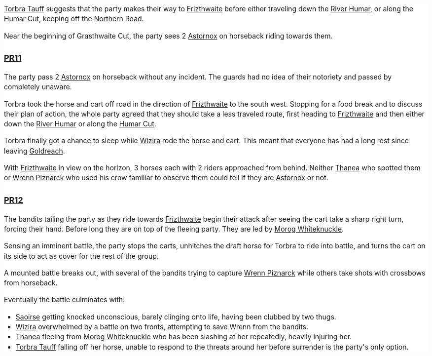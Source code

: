 [Torbra Tauff](../../../astarus/people/torbra-tauff.md) suggests that the party makes their way to [Frizthwaite](../../../astarus/places/villages/frizthwaite.md) before either traveling down the [River Humar](../../../astarus/places/rivers-lakes/river-humar.md), or along the [Humar Cut](../../../astarus/places/roads/humar-cut.md), keeping off the [Northern Road](../../../astarus/places/roads/northern-road.md).

Near the beginning of Grasthwaite Cut, the party sees 2 [Astornox](../../../astarus/civilisations/kingdom-of-astor/organisations/astornox/astornox.md) on horseback riding towards them.

### [PR11](../sessions/PR11.md)

The party pass 2 [Astornox](../../../astarus/civilisations/kingdom-of-astor/organisations/astornox/astornox.md) on horseback without any incident. The guards had no idea of their notoriety and passed by completely unaware.

Torbra took the horse and cart off road in the direction of [Frizthwaite](../../../astarus/places/villages/frizthwaite.md) to the south west. Stopping for a food break and to discuss their plan of action, the whole party agreed that they should take a less traveled route, first heading to [Frizthwaite](../../../astarus/places/villages/frizthwaite.md) and then either down the [River Humar](../../../astarus/places/rivers-lakes/river-humar.md) or along the [Humar Cut](../../../astarus/places/roads/humar-cut.md).

Torbra finally got a chance to sleep while [Wizira](../../../astarus/people/wizira.md) rode the horse and cart. This meant that everyone has had a long rest since leaving [Goldreach](../../../astarus/civilisations/kingdom-of-astor/settlements/goldreach/README.md).

With [Frizthwaite](../../../astarus/places/villages/frizthwaite.md) in view on the horizon, 3 horses each with 2 riders approached from behind. Neither [Thanea](../../../astarus/people/thanea.md) who spotted them or [Wrenn Piznarck](../../../astarus/people/wrenn-piznarck.md) who used his crow familiar to observe them could tell if they are [Astornox](../../../astarus/civilisations/kingdom-of-astor/organisations/astornox/astornox.md) or not.

### [PR12](../sessions/PR12.md)

The bandits tailing the party as they ride towards [Frizthwaite](../../../astarus/places/villages/frizthwaite.md) begin their attack after seeing the cart take a sharp right turn, forcing their hand. Before long they are on top of the fleeing party. They are led by [Morog Whiteknuckle](../../../astarus/people/morog-whiteknuckle.md).

Sensing an imminent battle, the party stops the carts, unhitches the draft horse for Torbra to ride into battle, and turns the cart on its side to act as cover for the rest of the group.

A mounted battle breaks out, with several of the bandits trying to capture [Wrenn Piznarck](../../../astarus/people/wrenn-piznarck.md) while others take shots with crossbows from horseback.

Eventually the battle culminates with:

- [Saoirse](../../../astarus/people/saoirse.md) getting knocked unconscious, barely clinging onto life, having been clubbed by two thugs.
- [Wizira](../../../astarus/people/wizira.md) overwhelmed by a battle on two fronts, attempting to save Wrenn from the bandits.
- [Thanea](../../../astarus/people/thanea.md) fleeing from [Morog Whiteknuckle](../../../astarus/people/morog-whiteknuckle.md) who has been slashing at her repeatedly, heavily injuring her.
- [Torbra Tauff](../../../astarus/people/torbra-tauff.md) falling off her horse, unable to respond to the threats around her before surrender is the party's only option.
